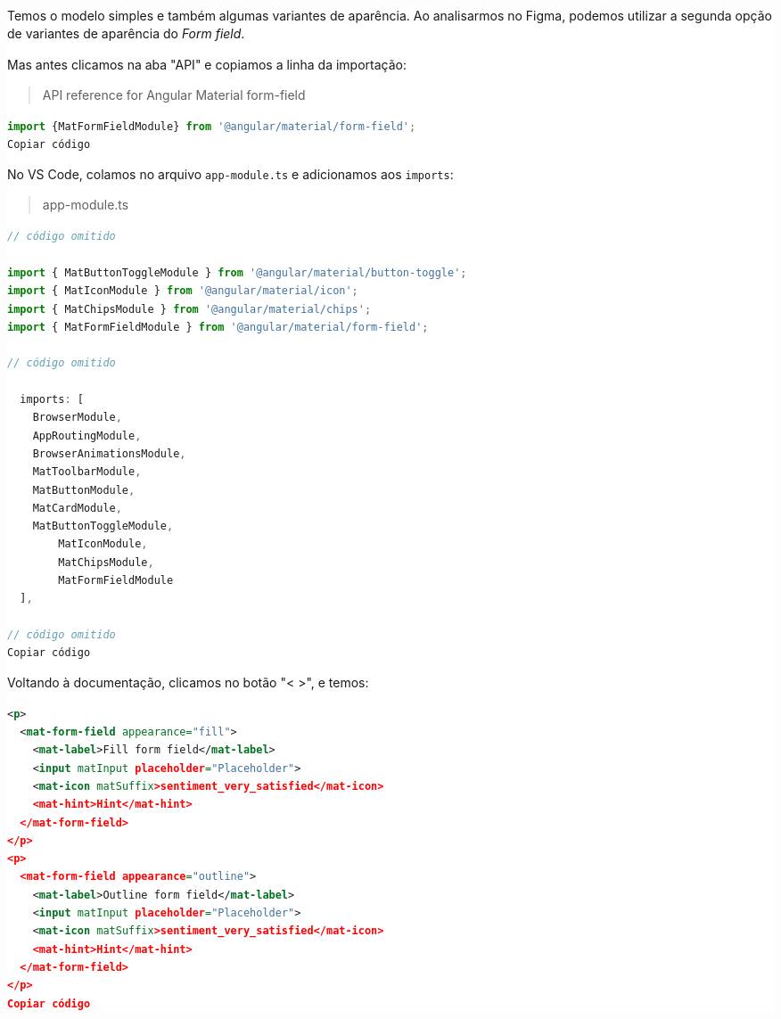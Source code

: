 Temos o modelo simples e também algumas variantes de aparência. Ao analisarmos no Figma, podemos utilizar a segunda opção de variantes de aparência do *Form field*.

Mas antes clicamos na aba "API" e copiamos a linha da importação:

> API reference for Angular Material form-field

```javascript
import {MatFormFieldModule} from '@angular/material/form-field';
Copiar código
```

No VS Code, colamos no arquivo `app-module.ts` e adicionamos aos `imports`:

> app-module.ts

```javascript
// código omitido

import { MatButtonToggleModule } from '@angular/material/button-toggle';
import { MatIconModule } from '@angular/material/icon';
import { MatChipsModule } from '@angular/material/chips';
import { MatFormFieldModule } from '@angular/material/form-field';

// código omitido

  imports: [
    BrowserModule,
    AppRoutingModule,
    BrowserAnimationsModule,
    MatToolbarModule,
    MatButtonModule,
    MatCardModule,
    MatButtonToggleModule,
        MatIconModule,
        MatChipsModule,
        MatFormFieldModule
  ],

// código omitido
Copiar código
```

Voltando à documentação, clicamos no botão "< >", e temos:

```xml
<p>
  <mat-form-field appearance="fill">
    <mat-label>Fill form field</mat-label>
    <input matInput placeholder="Placeholder">
    <mat-icon matSuffix>sentiment_very_satisfied</mat-icon>
    <mat-hint>Hint</mat-hint>
  </mat-form-field>
</p>
<p>
  <mat-form-field appearance="outline">
    <mat-label>Outline form field</mat-label>
    <input matInput placeholder="Placeholder">
    <mat-icon matSuffix>sentiment_very_satisfied</mat-icon>
    <mat-hint>Hint</mat-hint>
  </mat-form-field>
</p>
Copiar código
```
